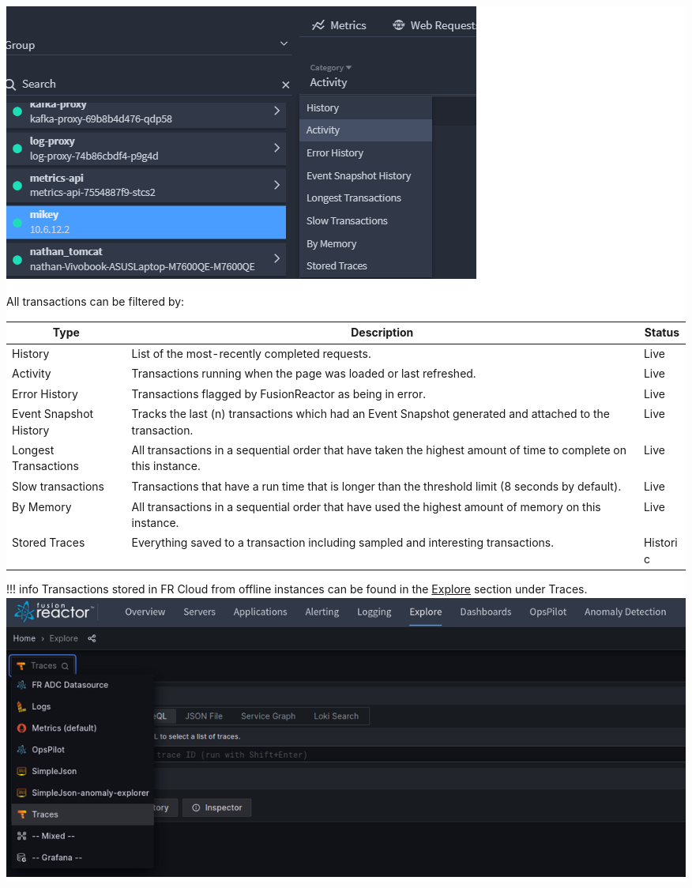 ![!Screenshot](../../Data-insights/Features/images/Servers/tfilter.png)

All transactions can be filtered by:

| Type |Description  | Status |    
|---|---|---|
|  History | List of the most-recently completed requests.   |Live |
|Activity |Transactions running when the page was loaded or last refreshed.   |Live |
| Error History|  Transactions flagged by FusionReactor as being in error. |Live |
|Event Snapshot History | Tracks the last (n) transactions which had an Event Snapshot generated and attached to the transaction.    |Live |
|Longest Transactions | All transactions in a sequential order that have taken the highest amount of time to complete on this instance.  |Live |
| Slow transactions| Transactions that have a run time that is longer than the threshold limit (8 seconds by default).  |Live |
| By Memory| All transactions in a sequential order that have used the highest amount of memory on this instance.  | Live|
| Stored Traces| Everything saved to a transaction including sampled and interesting transactions.  | Historic |


!!! info 
    Transactions stored in FR Cloud from offline instances can be found in the [Explore](/frdocs/Data-insights/Features/explore/) section under Traces. <br> ![!Screenshot](../../Data-insights/Features/images/Servers/explore.png)
